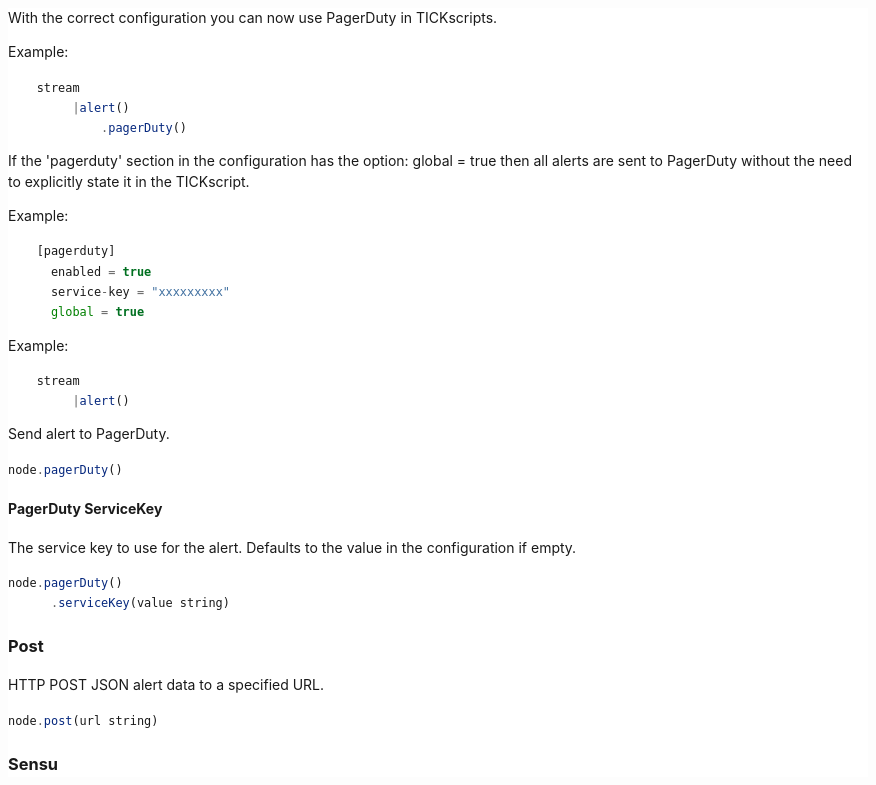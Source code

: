With the correct configuration you can now use PagerDuty in TICKscripts. 

Example: 


```javascript
    stream
         |alert()
             .pagerDuty()
```

If the &#39;pagerduty&#39; section in the configuration has the option: global = true 
then all alerts are sent to PagerDuty without the need to explicitly state it 
in the TICKscript. 

Example: 


```javascript
    [pagerduty]
      enabled = true
      service-key = "xxxxxxxxx"
      global = true
```

Example: 


```javascript
    stream
         |alert()
```

Send alert to PagerDuty. 


```javascript
node.pagerDuty()
```

#### PagerDuty ServiceKey

The service key to use for the alert. 
Defaults to the value in the configuration if empty. 


```javascript
node.pagerDuty()
      .serviceKey(value string)
```



### Post

HTTP POST JSON alert data to a specified URL. 


```javascript
node.post(url string)
```


### Sensu
